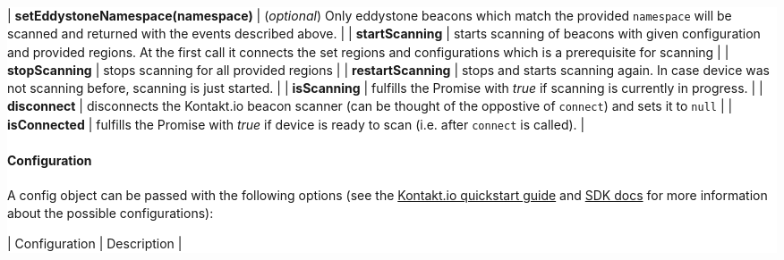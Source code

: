 | **setEddystoneNamespace(namespace)**               | (_optional_) Only eddystone beacons which match the provided `namespace` will be scanned and returned with the events described above.                                                                                                                                                                                                                                                                                                                                                                                                                                         |
| **startScanning**                                  | starts scanning of beacons with given configuration and provided regions. At the first call it connects the set regions and configurations which is a prerequisite for scanning                                                                                                                                                                                                                                                                                                                                                                                                |
| **stopScanning**                                   | stops scanning for all provided regions                                                                                                                                                                                                                                                                                                                                                                                                                                                                                                                                        |
| **restartScanning**                                | stops and starts scanning again. In case device was not scanning before, scanning is just started.                                                                                                                                                                                                                                                                                                                                                                                                                                                                             |
| **isScanning**                                     | fulfills the Promise with _true_ if scanning is currently in progress.                                                                                                                                                                                                                                                                                                                                                                                                                                                                                                         |
| **disconnect**                                     | disconnects the Kontakt.io beacon scanner (can be thought of the oppostive of `connect`) and sets it to `null`                                                                                                                                                                                                                                                                                                                                                                                                                                                                 |
| **isConnected**                                    | fulfills the Promise with _true_ if device is ready to scan (i.e. after `connect` is called).                                                                                                                                                                                                                                                                                                                                                                                                                                                                                  |

#### Configuration

A config object can be passed with the following options (see the [Kontakt.io quickstart guide](https://developer.kontakt.io/android-sdk/quickstart/#basic-usage-configuration) and [SDK docs](http://kontaktio.github.io/kontakt-android-sdk/3.2.1/Javadoc/) for more information about the possible configurations):

| Configuration                  | Description                                                                                                                                                                                                                                                                                                                                                                                                                                                                                                                                                                                                                                                                                                                                                                           |
